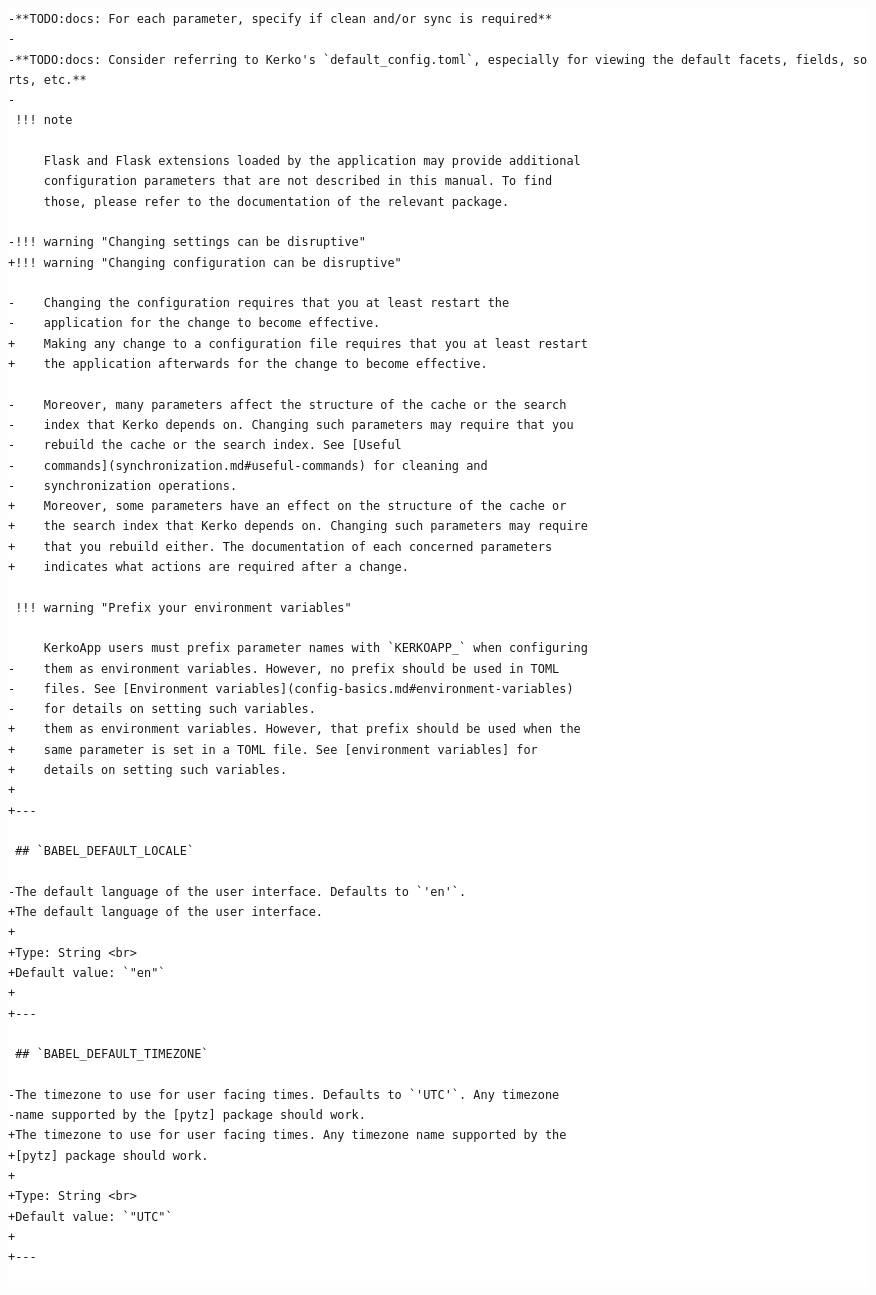 ```
-**TODO:docs: For each parameter, specify if clean and/or sync is required**
-
-**TODO:docs: Consider referring to Kerko's `default_config.toml`, especially for viewing the default facets, fields, sorts, etc.**
-
 !!! note
 
     Flask and Flask extensions loaded by the application may provide additional
     configuration parameters that are not described in this manual. To find
     those, please refer to the documentation of the relevant package.
 
-!!! warning "Changing settings can be disruptive"
+!!! warning "Changing configuration can be disruptive"
 
-    Changing the configuration requires that you at least restart the
-    application for the change to become effective.
+    Making any change to a configuration file requires that you at least restart
+    the application afterwards for the change to become effective.
 
-    Moreover, many parameters affect the structure of the cache or the search
-    index that Kerko depends on. Changing such parameters may require that you
-    rebuild the cache or the search index. See [Useful
-    commands](synchronization.md#useful-commands) for cleaning and
-    synchronization operations.
+    Moreover, some parameters have an effect on the structure of the cache or
+    the search index that Kerko depends on. Changing such parameters may require
+    that you rebuild either. The documentation of each concerned parameters
+    indicates what actions are required after a change.
 
 !!! warning "Prefix your environment variables"
 
     KerkoApp users must prefix parameter names with `KERKOAPP_` when configuring
-    them as environment variables. However, no prefix should be used in TOML
-    files. See [Environment variables](config-basics.md#environment-variables)
-    for details on setting such variables.
+    them as environment variables. However, that prefix should be used when the
+    same parameter is set in a TOML file. See [environment variables] for
+    details on setting such variables.
+
+---
 
 ## `BABEL_DEFAULT_LOCALE`
 
-The default language of the user interface. Defaults to `'en'`.
+The default language of the user interface.
+
+Type: String <br>
+Default value: `"en"`
+
+---
 
 ## `BABEL_DEFAULT_TIMEZONE`
 
-The timezone to use for user facing times. Defaults to `'UTC'`. Any timezone
-name supported by the [pytz] package should work.
+The timezone to use for user facing times. Any timezone name supported by the
+[pytz] package should work.
+
+Type: String <br>
+Default value: `"UTC"`
+
+---
 
```

 [Dublin_Core]: https://en.wikipedia.org/wiki/Dublin_Core
 [Flask]: https://pypi.org/project/Flask/
 [Flask_blueprint]: https://flask.palletsprojects.com/en/latest/blueprints/
 [Kerko]: https://github.com/whiskyechobravo/kerko
 [Kerko_actions]: https://github.com/whiskyechobravo/kerko/actions
 [Kerko_documentation]: https://whiskyechobravo.github.io/kerko/
 [Kerko_pypi]: https://pypi.org/project/Kerko/
 [KerkoApp]: https://github.com/whiskyechobravo/kerkoapp
 [KerkoApp_demo]: https://demo.kerko.whiskyechobravo.com
 [Snowball]: https://snowballstem.org/
 [TOML]: https://toml.io/
 [Twelve-factor_App]: https://12factor.net/config
 [Whoosh]: https://pypi.org/project/Whoosh/
 [XML_Sitemap]: https://www.sitemaps.org/
 [Zotero_demo]: https://www.zotero.org/groups/2348869/kerko_demo/items
 [Zotero_export]: https://www.zotero.org/support/dev/web_api/v3/basics#export_formats
 [Zotero_schema]: https://api.zotero.org/schema
 [Zotero_styles]: https://www.zotero.org/styles/
 [Dublin_Core]: https://en.wikipedia.org/wiki/Dublin_Core
 [Flask]: https://pypi.org/project/Flask/
 [Flask_blueprint]: https://flask.palletsprojects.com/en/latest/blueprints/
 [Kerko]: https://github.com/whiskyechobravo/kerko
 [Kerko_actions]: https://github.com/whiskyechobravo/kerko/actions
 [Kerko_documentation]: https://whiskyechobravo.github.io/kerko/
 [Kerko_pypi]: https://pypi.org/project/Kerko/
 [KerkoApp]: https://github.com/whiskyechobravo/kerkoapp
 [KerkoApp_demo]: https://demo.kerko.whiskyechobravo.com
 [Snowball]: https://snowballstem.org/
 [TOML]: https://toml.io/
 [Twelve-factor_App]: https://12factor.net/config
 [Whoosh]: https://pypi.org/project/Whoosh/
 [XML_Sitemap]: https://www.sitemaps.org/
 [Flask_dotenv]: https://flask.palletsprojects.com/en/2.3.x/cli/#environment-variables-from-dotenv
 [Flask_instance_folder]: https://flask.palletsprojects.com/en/2.3.x/config/#instance-folders
 [KerkoApp]: https://github.com/whiskyechobravo/kerkoapp
 [TOML]: https://toml.io/